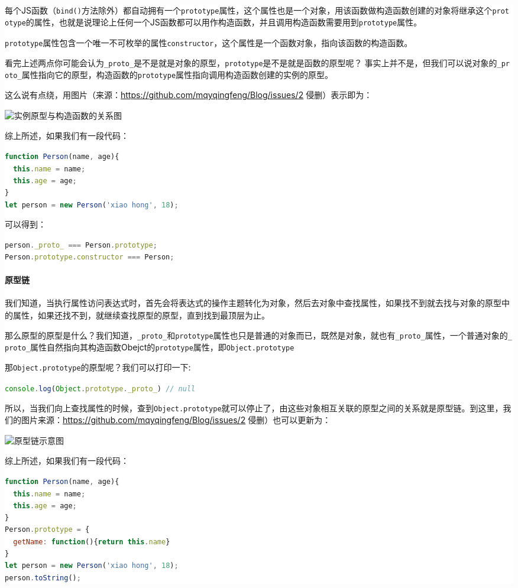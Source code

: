 每个JS函数（`bind()`方法除外）都自动拥有一个`prototype`属性，这个属性也是一个对象，用该函数做构造函数创建的对象将继承这个`prototype`的属性，也就是说理论上任何一个JS函数都可以用作构造函数，并且调用构造函数需要用到`prototype`属性。

`prototype`属性包含一个唯一不可枚举的属性`constructor`，这个属性是一个函数对象，指向该函数的构造函数。

看完上述两点你可能会认为`_proto_`是不是就是对象的原型，`prototype`是不是就是函数的原型呢？ 事实上并不是，但我们可以说对象的`_proto_`属性指向它的原型，构造函数的`prototype`属性指向调用构造函数创建的实例的原型。

这么说有点绕，用图片（来源：https://github.com/mqyqingfeng/Blog/issues/2  侵删）表示即为：

![实例原型与构造函数的关系图](https://github.com/mqyqingfeng/Blog/raw/master/Images/prototype3.png)

综上所述，如果我们有一段代码：

```javascript
function Person(name, age){
  this.name = name;
  this.age = age;
}
let person = new Person('xiao hong', 18);
```

可以得到：

```javascript
person._proto_ === Person.prototype;
Person.prototype.constructor === Person;
```



#### 原型链

我们知道，当执行属性访问表达式时，首先会将表达式的操作主题转化为对象，然后去对象中查找属性，如果找不到就去找与对象的原型中的属性，如果还找不到，就继续查找原型的原型，直到找到最顶层为止。

那么原型的原型是什么？我们知道，`_proto_`和`prototype`属性也只是普通的对象而已，既然是对象，就也有`_proto_`属性，一个普通对象的`_proto_`属性自然指向其构造函数Obejct的`prototype`属性，即`Object.prototype`

那`Object.prototype`的原型呢？我们可以打印一下:

```javascript
console.log(Object.prototype._proto_) // null
```

所以，当我们向上查找属性的时候，查到`Object.prototype`就可以停止了，由这些对象相互关联的原型之间的关系就是原型链。到这里，我们的图片来源：https://github.com/mqyqingfeng/Blog/issues/2  侵删）也可以更新为：

![原型链示意图](https://github.com/mqyqingfeng/Blog/raw/master/Images/prototype5.png)

综上所述，如果我们有一段代码：

```javascript
function Person(name, age){
  this.name = name;
  this.age = age;
}
Person.prototype = {
  getName: function(){return this.name}
}
let person = new Person('xiao hong', 18);
person.toString();
```
